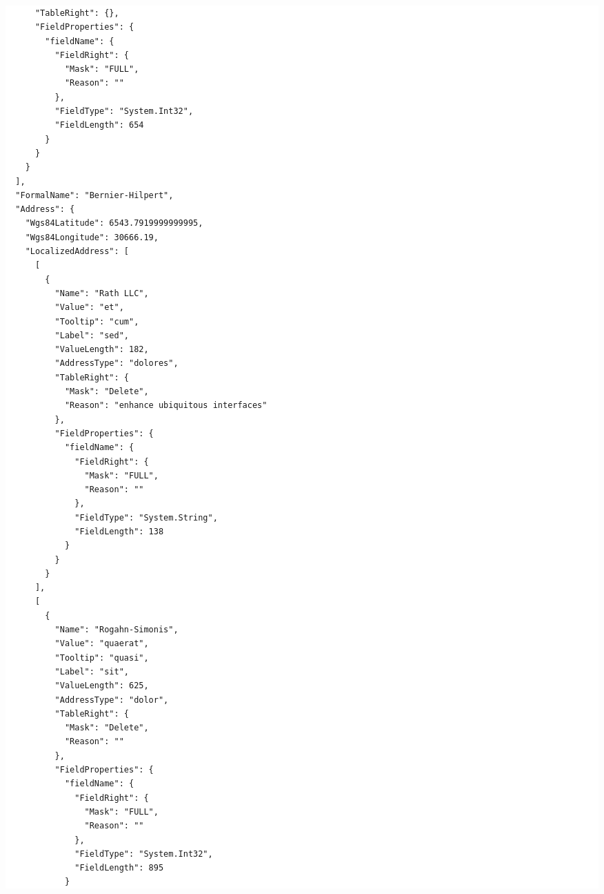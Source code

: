 ```http_
      "TableRight": {},
      "FieldProperties": {
        "fieldName": {
          "FieldRight": {
            "Mask": "FULL",
            "Reason": ""
          },
          "FieldType": "System.Int32",
          "FieldLength": 654
        }
      }
    }
  ],
  "FormalName": "Bernier-Hilpert",
  "Address": {
    "Wgs84Latitude": 6543.7919999999995,
    "Wgs84Longitude": 30666.19,
    "LocalizedAddress": [
      [
        {
          "Name": "Rath LLC",
          "Value": "et",
          "Tooltip": "cum",
          "Label": "sed",
          "ValueLength": 182,
          "AddressType": "dolores",
          "TableRight": {
            "Mask": "Delete",
            "Reason": "enhance ubiquitous interfaces"
          },
          "FieldProperties": {
            "fieldName": {
              "FieldRight": {
                "Mask": "FULL",
                "Reason": ""
              },
              "FieldType": "System.String",
              "FieldLength": 138
            }
          }
        }
      ],
      [
        {
          "Name": "Rogahn-Simonis",
          "Value": "quaerat",
          "Tooltip": "quasi",
          "Label": "sit",
          "ValueLength": 625,
          "AddressType": "dolor",
          "TableRight": {
            "Mask": "Delete",
            "Reason": ""
          },
          "FieldProperties": {
            "fieldName": {
              "FieldRight": {
                "Mask": "FULL",
                "Reason": ""
              },
              "FieldType": "System.Int32",
              "FieldLength": 895
            }
```